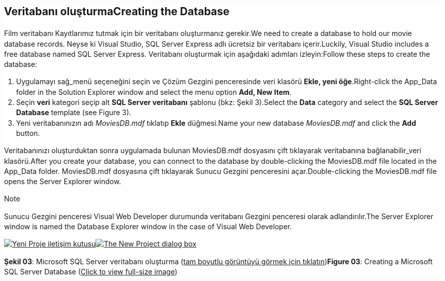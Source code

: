 ## <a name="creating-the-database"></a><span data-ttu-id="8ec0c-166">Veritabanı oluşturma</span><span class="sxs-lookup"><span data-stu-id="8ec0c-166">Creating the Database</span></span>

<span data-ttu-id="8ec0c-167">Film veritabanı Kayıtlarımız tutmak için bir veritabanı oluşturmanız gerekir.</span><span class="sxs-lookup"><span data-stu-id="8ec0c-167">We need to create a database to hold our movie database records.</span></span> <span data-ttu-id="8ec0c-168">Neyse ki Visual Studio, SQL Server Express adlı ücretsiz bir veritabanı içerir.</span><span class="sxs-lookup"><span data-stu-id="8ec0c-168">Luckily, Visual Studio includes a free database named SQL Server Express.</span></span> <span data-ttu-id="8ec0c-169">Veritabanı oluşturmak için aşağıdaki adımları izleyin:</span><span class="sxs-lookup"><span data-stu-id="8ec0c-169">Follow these steps to create the database:</span></span>

1. <span data-ttu-id="8ec0c-170">Uygulamayı sağ\_menü seçeneğini seçin ve Çözüm Gezgini penceresinde veri klasörü **Ekle, yeni öğe**.</span><span class="sxs-lookup"><span data-stu-id="8ec0c-170">Right-click the App\_Data folder in the Solution Explorer window and select the menu option **Add, New Item**.</span></span>
2. <span data-ttu-id="8ec0c-171">Seçin **veri** kategori seçip alt **SQL Server veritabanı** şablonu (bkz: Şekil 3).</span><span class="sxs-lookup"><span data-stu-id="8ec0c-171">Select the **Data** category and select the **SQL Server Database** template (see Figure 3).</span></span>
3. <span data-ttu-id="8ec0c-172">Yeni veritabanınızın adı *MoviesDB.mdf* tıklatıp **Ekle** düğmesi.</span><span class="sxs-lookup"><span data-stu-id="8ec0c-172">Name your new database *MoviesDB.mdf* and click the **Add** button.</span></span>

<span data-ttu-id="8ec0c-173">Veritabanınızı oluşturduktan sonra uygulamada bulunan MoviesDB.mdf dosyasını çift tıklayarak veritabanına bağlanabilir\_veri klasörü.</span><span class="sxs-lookup"><span data-stu-id="8ec0c-173">After you create your database, you can connect to the database by double-clicking the MoviesDB.mdf file located in the App\_Data folder.</span></span> <span data-ttu-id="8ec0c-174">MoviesDB.mdf dosyasına çift tıklayarak Sunucu Gezgini penceresini açar.</span><span class="sxs-lookup"><span data-stu-id="8ec0c-174">Double-clicking the MoviesDB.mdf file opens the Server Explorer window.</span></span>

> [!NOTE] 
> 
> <span data-ttu-id="8ec0c-175">Sunucu Gezgini penceresi Visual Web Developer durumunda veritabanı Gezgini penceresi olarak adlandırılır.</span><span class="sxs-lookup"><span data-stu-id="8ec0c-175">The Server Explorer window is named the Database Explorer window in the case of Visual Web Developer.</span></span>


<span data-ttu-id="8ec0c-176">[![Yeni Proje iletişim kutusu](create-a-movie-database-application-in-15-minutes-with-asp-net-mvc-vb/_static/image3.jpg)](create-a-movie-database-application-in-15-minutes-with-asp-net-mvc-vb/_static/image5.png)</span><span class="sxs-lookup"><span data-stu-id="8ec0c-176">[![The New Project dialog box](create-a-movie-database-application-in-15-minutes-with-asp-net-mvc-vb/_static/image3.jpg)](create-a-movie-database-application-in-15-minutes-with-asp-net-mvc-vb/_static/image5.png)</span></span>

<span data-ttu-id="8ec0c-177">**Şekil 03**: Microsoft SQL Server veritabanı oluşturma ([tam boyutlu görüntüyü görmek için tıklatın](create-a-movie-database-application-in-15-minutes-with-asp-net-mvc-vb/_static/image6.png))</span><span class="sxs-lookup"><span data-stu-id="8ec0c-177">**Figure 03**: Creating a Microsoft SQL Server Database ([Click to view full-size image](create-a-movie-database-application-in-15-minutes-with-asp-net-mvc-vb/_static/image6.png))</span></span>
